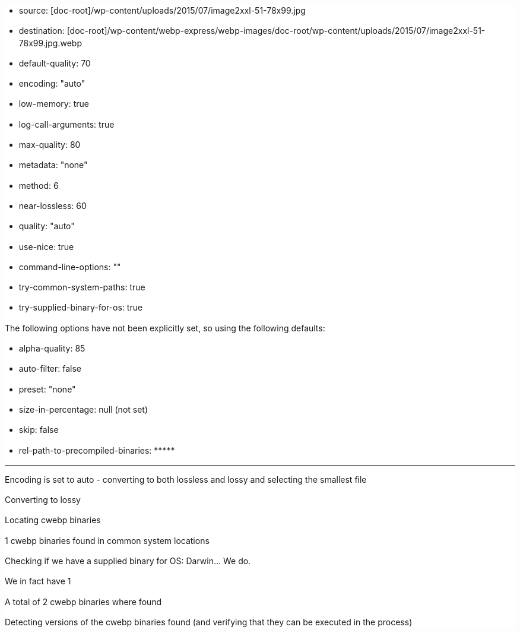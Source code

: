 - source: [doc-root]/wp-content/uploads/2015/07/image2xxl-51-78x99.jpg

- destination: [doc-root]/wp-content/webp-express/webp-images/doc-root/wp-content/uploads/2015/07/image2xxl-51-78x99.jpg.webp

- default-quality: 70

- encoding: "auto"

- low-memory: true

- log-call-arguments: true

- max-quality: 80

- metadata: "none"

- method: 6

- near-lossless: 60

- quality: "auto"

- use-nice: true

- command-line-options: ""

- try-common-system-paths: true

- try-supplied-binary-for-os: true


The following options have not been explicitly set, so using the following defaults:

- alpha-quality: 85

- auto-filter: false

- preset: "none"

- size-in-percentage: null (not set)

- skip: false

- rel-path-to-precompiled-binaries: *****

------------


Encoding is set to auto - converting to both lossless and lossy and selecting the smallest file


Converting to lossy

Locating cwebp binaries

1 cwebp binaries found in common system locations

Checking if we have a supplied binary for OS: Darwin... We do.

We in fact have 1

A total of 2 cwebp binaries where found

Detecting versions of the cwebp binaries found (and verifying that they can be executed in the process)
